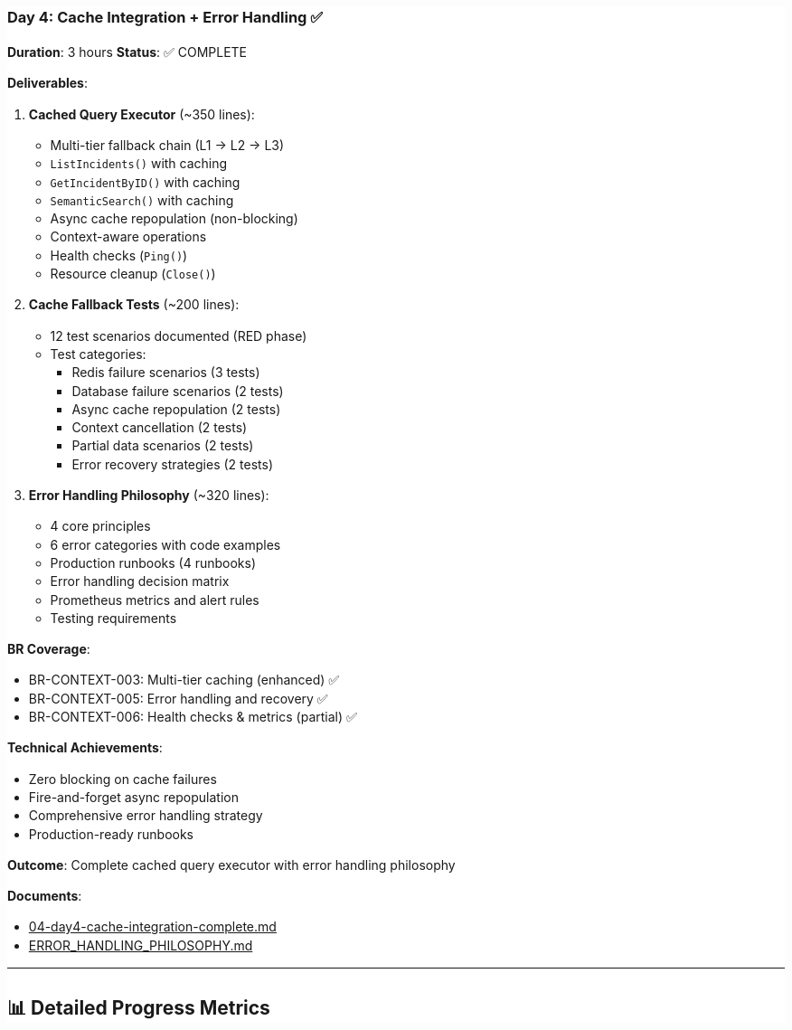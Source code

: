 ### Day 4: Cache Integration + Error Handling ✅
**Duration**: 3 hours
**Status**: ✅ COMPLETE

**Deliverables**:
1. **Cached Query Executor** (~350 lines):
   - Multi-tier fallback chain (L1 → L2 → L3)
   - `ListIncidents()` with caching
   - `GetIncidentByID()` with caching
   - `SemanticSearch()` with caching
   - Async cache repopulation (non-blocking)
   - Context-aware operations
   - Health checks (`Ping()`)
   - Resource cleanup (`Close()`)

2. **Cache Fallback Tests** (~200 lines):
   - 12 test scenarios documented (RED phase)
   - Test categories:
     - Redis failure scenarios (3 tests)
     - Database failure scenarios (2 tests)
     - Async cache repopulation (2 tests)
     - Context cancellation (2 tests)
     - Partial data scenarios (2 tests)
     - Error recovery strategies (2 tests)

3. **Error Handling Philosophy** (~320 lines):
   - 4 core principles
   - 6 error categories with code examples
   - Production runbooks (4 runbooks)
   - Error handling decision matrix
   - Prometheus metrics and alert rules
   - Testing requirements

**BR Coverage**:
- BR-CONTEXT-003: Multi-tier caching (enhanced) ✅
- BR-CONTEXT-005: Error handling and recovery ✅
- BR-CONTEXT-006: Health checks & metrics (partial) ✅

**Technical Achievements**:
- Zero blocking on cache failures
- Fire-and-forget async repopulation
- Comprehensive error handling strategy
- Production-ready runbooks

**Outcome**: Complete cached query executor with error handling philosophy

**Documents**:
- [04-day4-cache-integration-complete.md](phase0/04-day4-cache-integration-complete.md)
- [ERROR_HANDLING_PHILOSOPHY.md](ERROR_HANDLING_PHILOSOPHY.md)

---

## 📊 Detailed Progress Metrics
